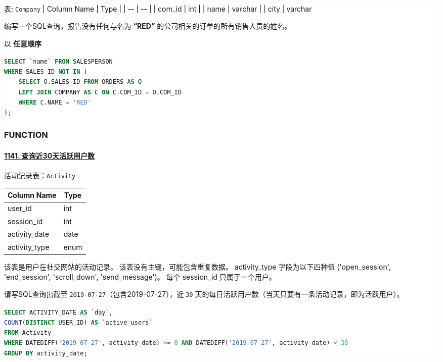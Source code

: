 

表: `Company`
| Column Name     | Type    |
| -- | -- |
| com_id      | int     |
| name        | varchar |
| city        | varchar 

编写一个SQL查询，报告没有任何与名为 **“RED”** 的公司相关的订单的所有销售人员的姓名。

以 **任意顺序**

```sql
SELECT `name` FROM SALESPERSON
WHERE SALES_ID NOT IN (
    SELECT O.SALES_ID FROM ORDERS AS O
    LEFT JOIN COMPANY AS C ON C.COM_ID = O.COM_ID
    WHERE C.NAME = 'RED'
);
```





### FUNCTION

#### [1141. 查询近30天活跃用户数](https://leetcode.cn/problems/user-activity-for-the-past-30-days-i/)

活动记录表：`Activity`

| Column Name   | Type    |
| -- | -- |
| user_id       | int     |
| session_id    | int     |
| activity_date | date    |
| activity_type | enum    |

该表是用户在社交网站的活动记录。
该表没有主键，可能包含重复数据。
activity_type 字段为以下四种值 ('open_session', 'end_session', 'scroll_down', 'send_message')。
每个 session_id 只属于一个用户。

请写SQL查询出截至 `2019-07-27`（包含2019-07-27），近 `30` 天的每日活跃用户数（当天只要有一条活动记录，即为活跃用户）。

```sql
SELECT ACTIVITY_DATE AS `day`,
COUNT(DISTINCT USER_ID) AS `active_users`
FROM Activity
WHERE DATEDIFF('2019-07-27', activity_date) >= 0 AND DATEDIFF('2019-07-27', activity_date) < 30
GROUP BY activity_date;
```
